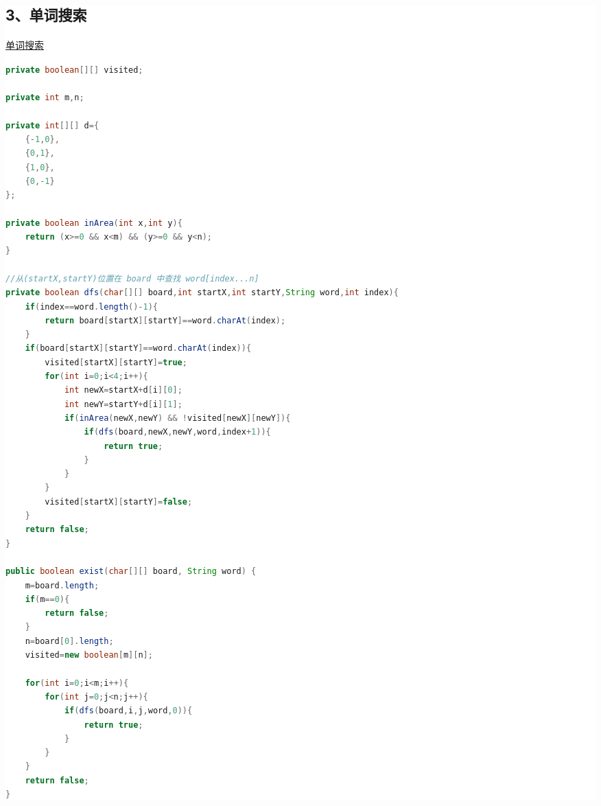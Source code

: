 
## 3、单词搜索

[单词搜索](https://leetcode-cn.com/problems/word-search/)

```java
private boolean[][] visited;

private int m,n;

private int[][] d={
    {-1,0},
    {0,1},
    {1,0},
    {0,-1}
};

private boolean inArea(int x,int y){
    return (x>=0 && x<m) && (y>=0 && y<n);
}

//从(startX,startY)位置在 board 中查找 word[index...n]
private boolean dfs(char[][] board,int startX,int startY,String word,int index){
    if(index==word.length()-1){
        return board[startX][startY]==word.charAt(index);
    }
    if(board[startX][startY]==word.charAt(index)){
        visited[startX][startY]=true;
        for(int i=0;i<4;i++){
            int newX=startX+d[i][0];
            int newY=startY+d[i][1];
            if(inArea(newX,newY) && !visited[newX][newY]){
                if(dfs(board,newX,newY,word,index+1)){
                    return true;
                }
            }
        }
        visited[startX][startY]=false;
    }
    return false;
}

public boolean exist(char[][] board, String word) {
    m=board.length;
    if(m==0){
        return false;
    }
    n=board[0].length;
    visited=new boolean[m][n];

    for(int i=0;i<m;i++){
        for(int j=0;j<n;j++){
            if(dfs(board,i,j,word,0)){
                return true;
            }
        }
    }
    return false;
}
```
